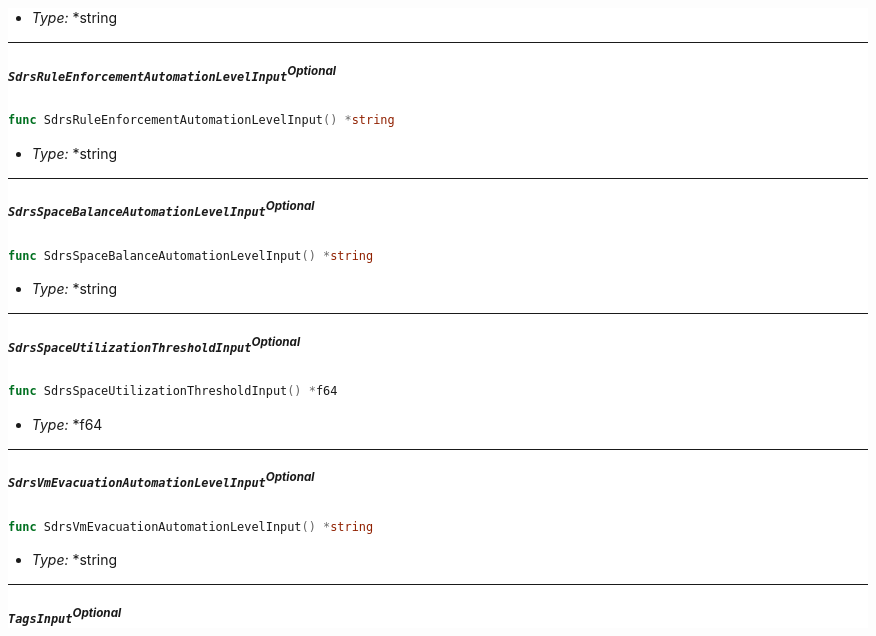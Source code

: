 - *Type:* *string

---

##### `SdrsRuleEnforcementAutomationLevelInput`<sup>Optional</sup> <a name="SdrsRuleEnforcementAutomationLevelInput" id="@cdktf/provider-vsphere.datastoreCluster.DatastoreCluster.property.sdrsRuleEnforcementAutomationLevelInput"></a>

```go
func SdrsRuleEnforcementAutomationLevelInput() *string
```

- *Type:* *string

---

##### `SdrsSpaceBalanceAutomationLevelInput`<sup>Optional</sup> <a name="SdrsSpaceBalanceAutomationLevelInput" id="@cdktf/provider-vsphere.datastoreCluster.DatastoreCluster.property.sdrsSpaceBalanceAutomationLevelInput"></a>

```go
func SdrsSpaceBalanceAutomationLevelInput() *string
```

- *Type:* *string

---

##### `SdrsSpaceUtilizationThresholdInput`<sup>Optional</sup> <a name="SdrsSpaceUtilizationThresholdInput" id="@cdktf/provider-vsphere.datastoreCluster.DatastoreCluster.property.sdrsSpaceUtilizationThresholdInput"></a>

```go
func SdrsSpaceUtilizationThresholdInput() *f64
```

- *Type:* *f64

---

##### `SdrsVmEvacuationAutomationLevelInput`<sup>Optional</sup> <a name="SdrsVmEvacuationAutomationLevelInput" id="@cdktf/provider-vsphere.datastoreCluster.DatastoreCluster.property.sdrsVmEvacuationAutomationLevelInput"></a>

```go
func SdrsVmEvacuationAutomationLevelInput() *string
```

- *Type:* *string

---

##### `TagsInput`<sup>Optional</sup> <a name="TagsInput" id="@cdktf/provider-vsphere.datastoreCluster.DatastoreCluster.property.tagsInput"></a>
